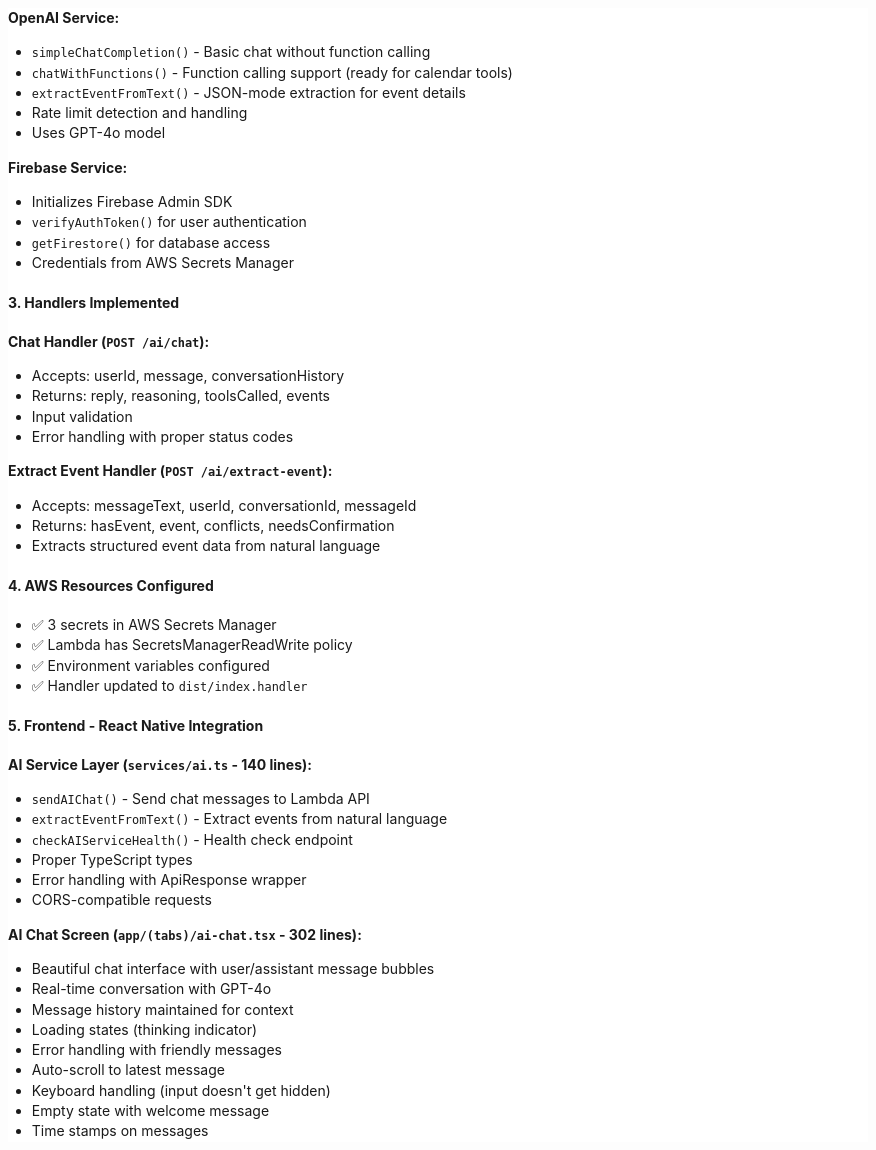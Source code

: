 **OpenAI Service:**

- `simpleChatCompletion()` - Basic chat without function calling
- `chatWithFunctions()` - Function calling support (ready for calendar tools)
- `extractEventFromText()` - JSON-mode extraction for event details
- Rate limit detection and handling
- Uses GPT-4o model

**Firebase Service:**

- Initializes Firebase Admin SDK
- `verifyAuthToken()` for user authentication
- `getFirestore()` for database access
- Credentials from AWS Secrets Manager

#### 3. Handlers Implemented

**Chat Handler (`POST /ai/chat`):**

- Accepts: userId, message, conversationHistory
- Returns: reply, reasoning, toolsCalled, events
- Input validation
- Error handling with proper status codes

**Extract Event Handler (`POST /ai/extract-event`):**

- Accepts: messageText, userId, conversationId, messageId
- Returns: hasEvent, event, conflicts, needsConfirmation
- Extracts structured event data from natural language

#### 4. AWS Resources Configured

- ✅ 3 secrets in AWS Secrets Manager
- ✅ Lambda has SecretsManagerReadWrite policy
- ✅ Environment variables configured
- ✅ Handler updated to `dist/index.handler`

#### 5. Frontend - React Native Integration

**AI Service Layer (`services/ai.ts` - 140 lines):**

- `sendAIChat()` - Send chat messages to Lambda API
- `extractEventFromText()` - Extract events from natural language
- `checkAIServiceHealth()` - Health check endpoint
- Proper TypeScript types
- Error handling with ApiResponse wrapper
- CORS-compatible requests

**AI Chat Screen (`app/(tabs)/ai-chat.tsx` - 302 lines):**

- Beautiful chat interface with user/assistant message bubbles
- Real-time conversation with GPT-4o
- Message history maintained for context
- Loading states (thinking indicator)
- Error handling with friendly messages
- Auto-scroll to latest message
- Keyboard handling (input doesn't get hidden)
- Empty state with welcome message
- Time stamps on messages

